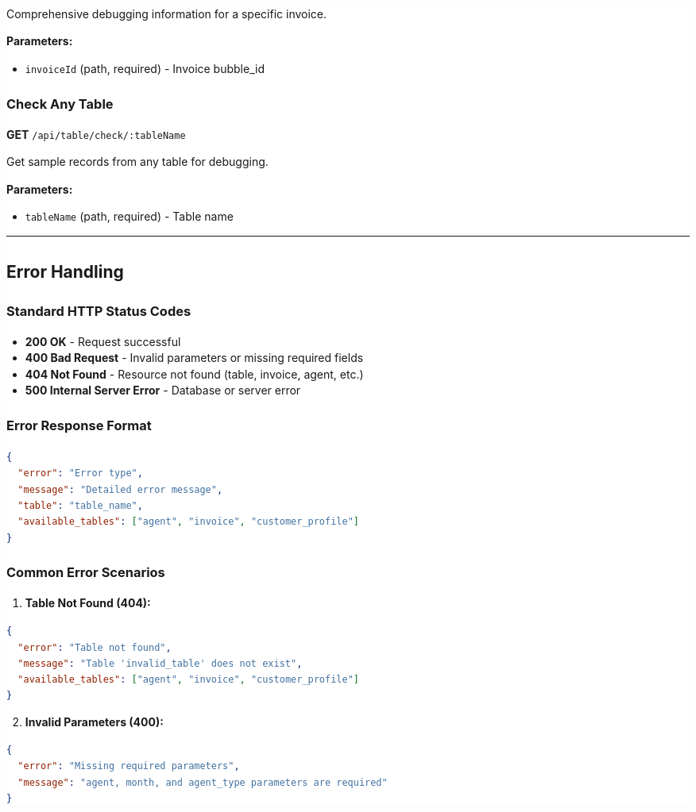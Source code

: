 Comprehensive debugging information for a specific invoice.

**Parameters:**
- `invoiceId` (path, required) - Invoice bubble_id

### Check Any Table
**GET** `/api/table/check/:tableName`

Get sample records from any table for debugging.

**Parameters:**
- `tableName` (path, required) - Table name

---

## Error Handling

### Standard HTTP Status Codes

- **200 OK** - Request successful
- **400 Bad Request** - Invalid parameters or missing required fields
- **404 Not Found** - Resource not found (table, invoice, agent, etc.)
- **500 Internal Server Error** - Database or server error

### Error Response Format

```json
{
  "error": "Error type",
  "message": "Detailed error message",
  "table": "table_name",
  "available_tables": ["agent", "invoice", "customer_profile"]
}
```

### Common Error Scenarios

1. **Table Not Found (404):**
```json
{
  "error": "Table not found",
  "message": "Table 'invalid_table' does not exist",
  "available_tables": ["agent", "invoice", "customer_profile"]
}
```

2. **Invalid Parameters (400):**
```json
{
  "error": "Missing required parameters",
  "message": "agent, month, and agent_type parameters are required"
}
```
